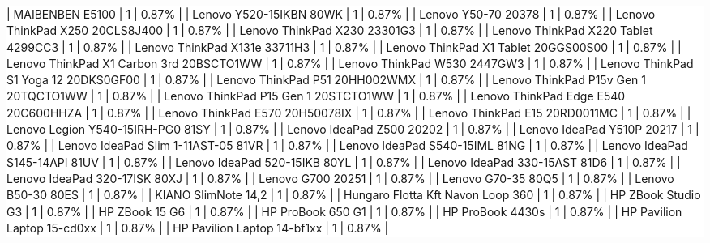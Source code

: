 | MAIBENBEN E5100                          | 1         | 0.87%   |
| Lenovo Y520-15IKBN 80WK                  | 1         | 0.87%   |
| Lenovo Y50-70 20378                      | 1         | 0.87%   |
| Lenovo ThinkPad X250 20CLS8J400          | 1         | 0.87%   |
| Lenovo ThinkPad X230 23301G3             | 1         | 0.87%   |
| Lenovo ThinkPad X220 Tablet 4299CC3      | 1         | 0.87%   |
| Lenovo ThinkPad X131e 33711H3            | 1         | 0.87%   |
| Lenovo ThinkPad X1 Tablet 20GGS00S00     | 1         | 0.87%   |
| Lenovo ThinkPad X1 Carbon 3rd 20BSCTO1WW | 1         | 0.87%   |
| Lenovo ThinkPad W530 2447GW3             | 1         | 0.87%   |
| Lenovo ThinkPad S1 Yoga 12 20DKS0GF00    | 1         | 0.87%   |
| Lenovo ThinkPad P51 20HH002WMX           | 1         | 0.87%   |
| Lenovo ThinkPad P15v Gen 1 20TQCTO1WW    | 1         | 0.87%   |
| Lenovo ThinkPad P15 Gen 1 20STCTO1WW     | 1         | 0.87%   |
| Lenovo ThinkPad Edge E540 20C600HHZA     | 1         | 0.87%   |
| Lenovo ThinkPad E570 20H50078IX          | 1         | 0.87%   |
| Lenovo ThinkPad E15 20RD0011MC           | 1         | 0.87%   |
| Lenovo Legion Y540-15IRH-PG0 81SY        | 1         | 0.87%   |
| Lenovo IdeaPad Z500 20202                | 1         | 0.87%   |
| Lenovo IdeaPad Y510P 20217               | 1         | 0.87%   |
| Lenovo IdeaPad Slim 1-11AST-05 81VR      | 1         | 0.87%   |
| Lenovo IdeaPad S540-15IML 81NG           | 1         | 0.87%   |
| Lenovo IdeaPad S145-14API 81UV           | 1         | 0.87%   |
| Lenovo IdeaPad 520-15IKB 80YL            | 1         | 0.87%   |
| Lenovo IdeaPad 330-15AST 81D6            | 1         | 0.87%   |
| Lenovo IdeaPad 320-17ISK 80XJ            | 1         | 0.87%   |
| Lenovo G700 20251                        | 1         | 0.87%   |
| Lenovo G70-35 80Q5                       | 1         | 0.87%   |
| Lenovo B50-30 80ES                       | 1         | 0.87%   |
| KIANO SlimNote 14,2                      | 1         | 0.87%   |
| Hungaro Flotta Kft Navon Loop 360        | 1         | 0.87%   |
| HP ZBook Studio G3                       | 1         | 0.87%   |
| HP ZBook 15 G6                           | 1         | 0.87%   |
| HP ProBook 650 G1                        | 1         | 0.87%   |
| HP ProBook 4430s                         | 1         | 0.87%   |
| HP Pavilion Laptop 15-cd0xx              | 1         | 0.87%   |
| HP Pavilion Laptop 14-bf1xx              | 1         | 0.87%   |